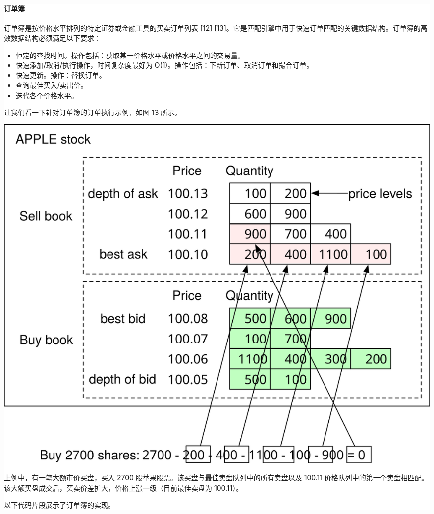 #### 订单簿

订单簿是按价格水平排列的特定证券或金融工具的买卖订单列表 [12] [13]。它是匹配引擎中用于快速订单匹配的关键数据结构。订单簿的高效数据结构必须满足以下要求：

- 恒定的查找时间。操作包括：获取某一价格水平或价格水平之间的交易量。
- 快速添加/取消/执行操作，时间复杂度最好为 O(1)。操作包括：下新订单、取消订单和撮合订单。
- 快速更新。操作：替换订单。
- 查询最佳买入/卖出价。
- 迭代各个价格水平。

让我们看一下针对订单簿的订单执行示例，如图 13 所示。

![](./images/29/13.svg)

上例中，有一笔大额市价买盘，买入 2700 股苹果股票。该买盘与最佳卖盘队列中的所有卖盘以及 100.11 价格队列中的第一个卖盘相匹配。该大额买盘成交后，买卖价差扩大，价格上涨一级（目前最佳卖盘为 100.11）。

以下代码片段展示了订单簿的实现。
